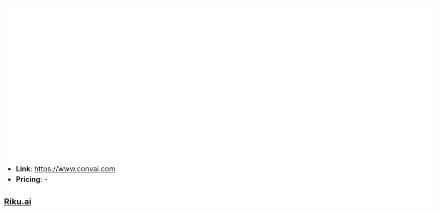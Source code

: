    <img src="media/Convai.png" width="400" height="300">
</a>
 
- **Link**: https://www.convai.com
- **Pricing**: -

### [Riku.ai](https://riku.ai)
<a href="https://riku.ai">